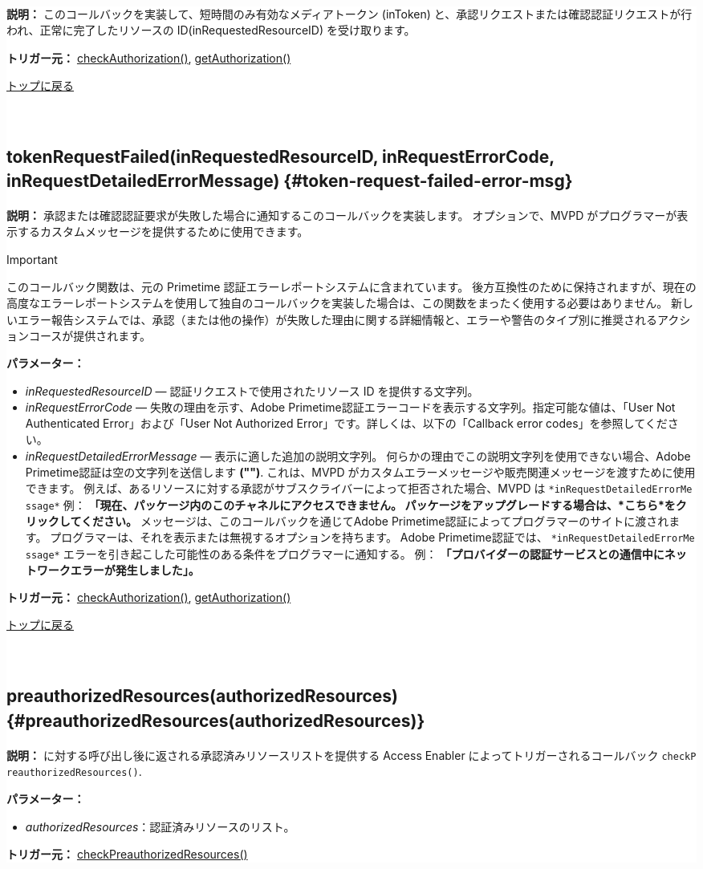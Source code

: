 **説明：** このコールバックを実装して、短時間のみ有効なメディアトークン (inToken) と、承認リクエストまたは確認認証リクエストが行われ、正常に完了したリソースの ID(inRequestedResourceID) を受け取ります。

**トリガー元：** [checkAuthorization()](#checkAuthZ), [getAuthorization()](#getAuthZ)
</br>

[トップに戻る](#top)

</br>

## tokenRequestFailed(inRequestedResourceID, inRequestErrorCode, inRequestDetailedErrorMessage) {#token-request-failed-error-msg}

**説明：** 承認または確認認証要求が失敗した場合に通知するこのコールバックを実装します。 オプションで、MVPD がプログラマーが表示するカスタムメッセージを提供するために使用できます。

>[!IMPORTANT]
>
>このコールバック関数は、元の Primetime 認証エラーレポートシステムに含まれています。 後方互換性のために保持されますが、現在の高度なエラーレポートシステムを使用して独自のコールバックを実装した場合は、この関数をまったく使用する必要はありません。 新しいエラー報告システムでは、承認（または他の操作）が失敗した理由に関する詳細情報と、エラーや警告のタイプ別に推奨されるアクションコースが提供されます。

**パラメーター：**

- *inRequestedResourceID*  — 認証リクエストで使用されたリソース ID を提供する文字列。
- *inRequestErrorCode*  — 失敗の理由を示す、Adobe Primetime認証エラーコードを表示する文字列。指定可能な値は、「User Not Authenticated Error」および「User Not Authorized Error」です。詳しくは、以下の「Callback error codes」を参照してください。
- *inRequestDetailedErrorMessage*  — 表示に適した追加の説明文字列。 何らかの理由でこの説明文字列を使用できない場合、Adobe Primetime認証は空の文字列を送信します **(&quot;&quot;)**.  これは、MVPD がカスタムエラーメッセージや販売関連メッセージを渡すために使用できます。 例えば、あるリソースに対する承認がサブスクライバーによって拒否された場合、MVPD は `*inRequestDetailedErrorMessage*` 例： **「現在、パッケージ内のこのチャネルにアクセスできません。 パッケージをアップグレードする場合は、\*こちら\*をクリックしてください。** メッセージは、このコールバックを通じてAdobe Primetime認証によってプログラマーのサイトに渡されます。 プログラマーは、それを表示または無視するオプションを持ちます。 Adobe Primetime認証では、 `*inRequestDetailedErrorMessage*` エラーを引き起こした可能性のある条件をプログラマーに通知する。 例： **「プロバイダーの認証サービスとの通信中にネットワークエラーが発生しました」。**



**トリガー元：**  [checkAuthorization()](#checkauthorizationinresourceid-checkauthorizationinresourceid), [getAuthorization()](#getauthorizationinresourceid-redirecturl-getauthorizationinresourceidredirecturl)
</br>

[トップに戻る](#top)

</br>


## preauthorizedResources(authorizedResources) {#preauthorizedResources(authorizedResources)}

**説明：** に対する呼び出し後に返される承認済みリソースリストを提供する Access Enabler によってトリガーされるコールバック `checkPreauthorizedResources()`.

**パラメーター：**

- *authorizedResources*：認証済みリソースのリスト。

**トリガー元：** [checkPreauthorizedResources()](#checkPreauthRes)
</br>
